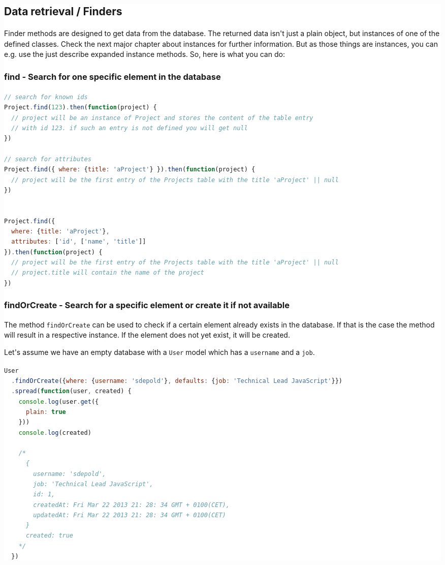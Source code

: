 ## Data retrieval / Finders

Finder methods are designed to get data from the database&period; The returned data isn't just a plain object&comma; but instances of one of the defined classes&period; Check the next major chapter about instances for further information&period; But as those things are instances&comma; you can e&period;g&period; use the just describe expanded instance methods&period; So&comma; here is what you can do&colon;

### find - Search for one specific element in the database
```js
// search for known ids
Project.find(123).then(function(project) {
  // project will be an instance of Project and stores the content of the table entry
  // with id 123. if such an entry is not defined you will get null
})

// search for attributes
Project.find({ where: {title: 'aProject'} }).then(function(project) {
  // project will be the first entry of the Projects table with the title 'aProject' || null
})


Project.find({
  where: {title: 'aProject'},
  attributes: ['id', ['name', 'title']]
}).then(function(project) {
  // project will be the first entry of the Projects table with the title 'aProject' || null
  // project.title will contain the name of the project
})
```

### findOrCreate - Search for a specific element or create it if not available

The method `findOrCreate` can be used to check if a certain element already exists in the database&period; If that is the case the method will result in a respective instance&period; If the element does not yet exist&comma; it will be created.

Let's assume we have an empty database with a `User` model which has a `username` and a `job`.

```js
User
  .findOrCreate({where: {username: 'sdepold'}, defaults: {job: 'Technical Lead JavaScript'}})
  .spread(function(user, created) {
    console.log(user.get({
      plain: true
    }))
    console.log(created)

    /*
      {
        username: 'sdepold',
        job: 'Technical Lead JavaScript',
        id: 1,
        createdAt: Fri Mar 22 2013 21: 28: 34 GMT + 0100(CET),
        updatedAt: Fri Mar 22 2013 21: 28: 34 GMT + 0100(CET)
      }
      created: true
    */
  })
```


[0]: #configuration
[3]: https://github.com/chriso/validator.js
[4]: https://github.com/chriso/node-validator
[5]: /docs/latest/misc#asynchronicity
[6]: https://github.com/petkaantonov/bluebird/blob/master/API.md#spreadfunction-fulfilledhandler--function-rejectedhandler----promise